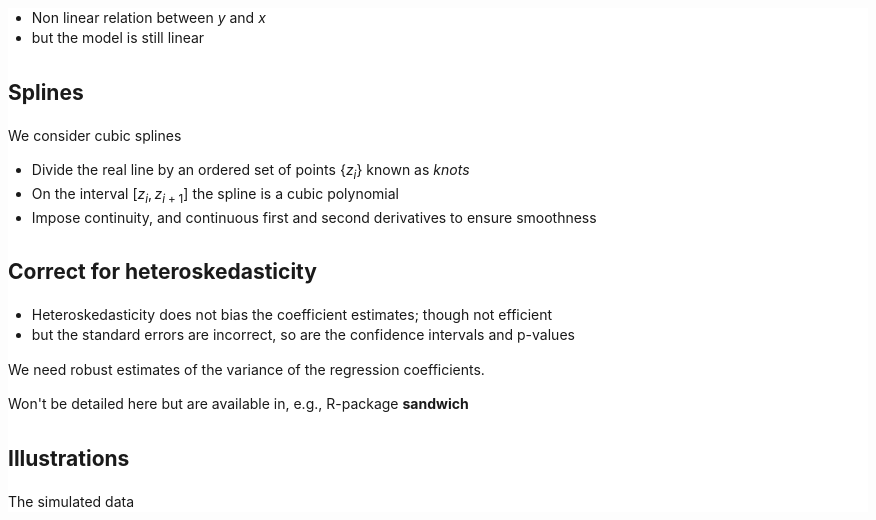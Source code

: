 - Non linear relation between $y$ and $x$
- but the model is still linear

## Splines ##

We consider cubic splines

- Divide the real line by an ordered set of points $\{z_i\}$ known as
  *knots*
- On the interval $[z_i, z_{i+1}]$ the spline is a cubic polynomial
- Impose continuity, and continuous first and second derivatives to
  ensure smoothness
  
## Correct for heteroskedasticity ##

- Heteroskedasticity does not bias the coefficient estimates; though
  not efficient
- but the standard errors are incorrect, so are the confidence
  intervals and p-values
  
We need robust estimates of the variance of the regression
coefficients. 

Won't be detailed here but are available in, e.g., R-package
**sandwich**

## Illustrations ##

The simulated data
